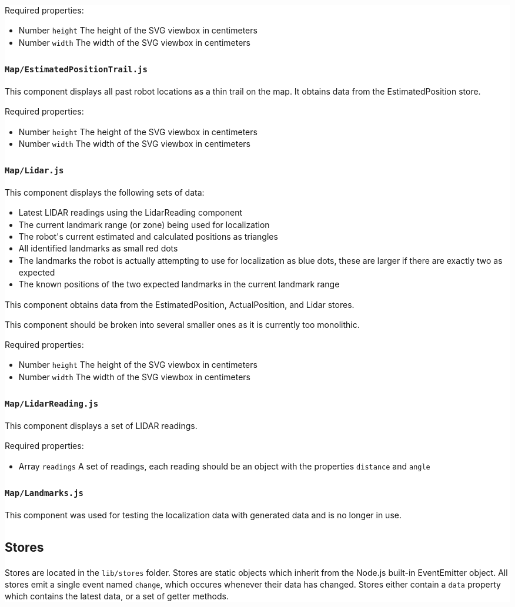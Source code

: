 Required properties:

- Number `height` The height of the SVG viewbox in centimeters
- Number `width` The width of the SVG viewbox in centimeters

### `Map/EstimatedPositionTrail.js`

This component displays all past robot locations as a thin trail on the map. It obtains data from the EstimatedPosition store.

Required properties:

- Number `height` The height of the SVG viewbox in centimeters
- Number `width` The width of the SVG viewbox in centimeters

### `Map/Lidar.js`

This component displays the following sets of data:

- Latest LIDAR readings using the LidarReading component
- The current landmark range (or zone) being used for localization
- The robot's current estimated and calculated positions as triangles
- All identified landmarks as small red dots
- The landmarks the robot is actually attempting to use for localization as blue dots, these are larger if there are exactly two as expected
- The known positions of the two expected landmarks in the current landmark range

This component obtains data from the EstimatedPosition, ActualPosition, and Lidar stores.

This component should be broken into several smaller ones as it is currently too monolithic.

Required properties:

- Number `height` The height of the SVG viewbox in centimeters
- Number `width` The width of the SVG viewbox in centimeters

### `Map/LidarReading.js`

This component displays a set of LIDAR readings.

Required properties:

- Array `readings` A set of readings, each reading should be an object with the properties `distance` and `angle`

### `Map/Landmarks.js`

This component was used for testing the localization data with generated data and is no longer in use.

## Stores

Stores are located in the `lib/stores` folder. Stores are static objects which inherit from the Node.js built-in EventEmitter object. All stores emit a single event named `change`, which occures whenever their data has changed. Stores either contain a `data` property which contains the latest data, or a set of getter methods.
